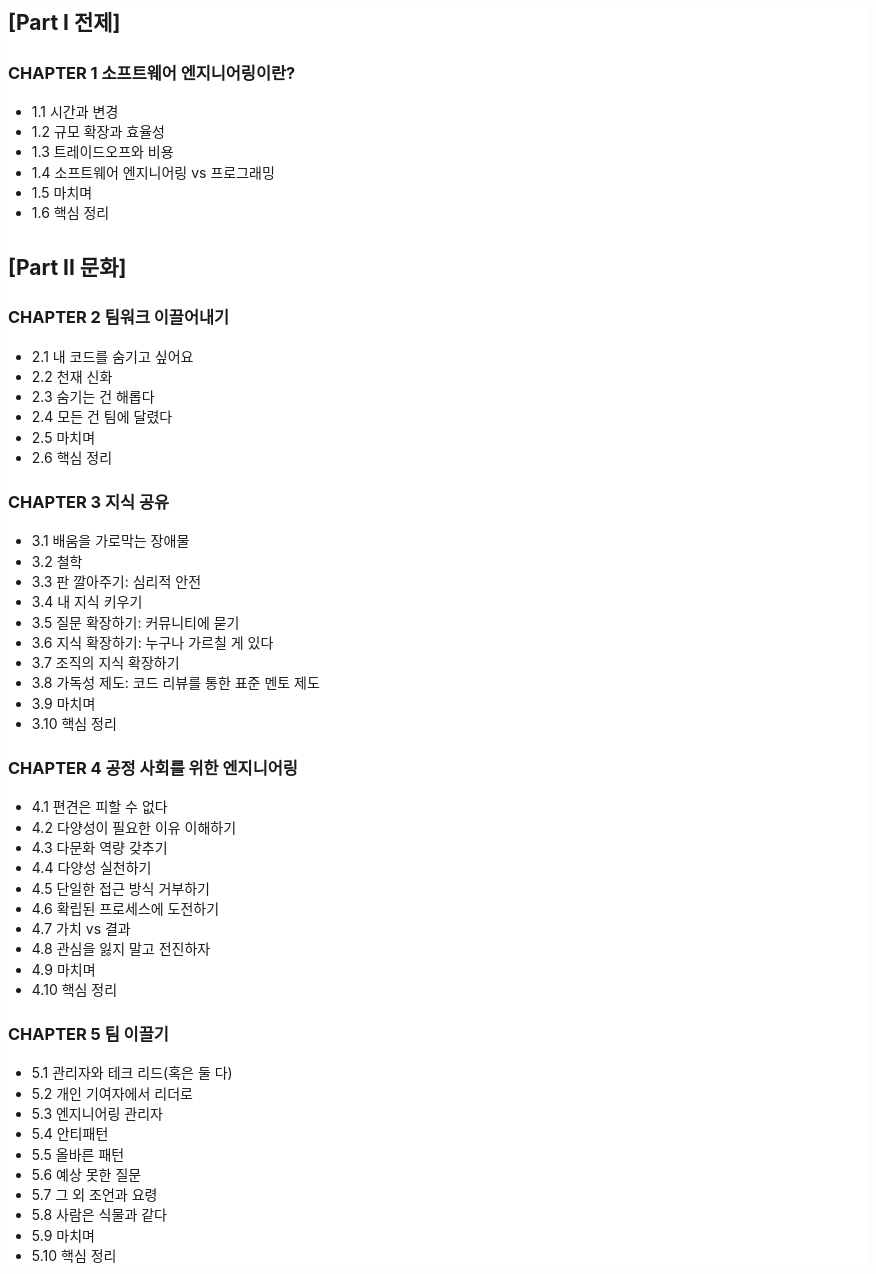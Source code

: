 ## [Part I 전제]
### CHAPTER 1 소프트웨어 엔지니어링이란?
* 1.1 시간과 변경
* 1.2 규모 확장과 효율성
* 1.3 트레이드오프와 비용
* 1.4 소프트웨어 엔지니어링 vs 프로그래밍
* 1.5 마치며
* 1.6 핵심 정리

## [Part II 문화]
### CHAPTER 2 팀워크 이끌어내기
* 2.1 내 코드를 숨기고 싶어요
* 2.2 천재 신화
* 2.3 숨기는 건 해롭다
* 2.4 모든 건 팀에 달렸다
* 2.5 마치며
* 2.6 핵심 정리

### CHAPTER 3 지식 공유
* 3.1 배움을 가로막는 장애물
* 3.2 철학
* 3.3 판 깔아주기: 심리적 안전
* 3.4 내 지식 키우기
* 3.5 질문 확장하기: 커뮤니티에 묻기
* 3.6 지식 확장하기: 누구나 가르칠 게 있다
* 3.7 조직의 지식 확장하기
* 3.8 가독성 제도: 코드 리뷰를 통한 표준 멘토 제도
* 3.9 마치며
* 3.10 핵심 정리

### CHAPTER 4 공정 사회를 위한 엔지니어링
* 4.1 편견은 피할 수 없다
* 4.2 다양성이 필요한 이유 이해하기
* 4.3 다문화 역량 갖추기
* 4.4 다양성 실천하기
* 4.5 단일한 접근 방식 거부하기
* 4.6 확립된 프로세스에 도전하기
* 4.7 가치 vs 결과
* 4.8 관심을 잃지 말고 전진하자
* 4.9 마치며
* 4.10 핵심 정리

### CHAPTER 5 팀 이끌기
* 5.1 관리자와 테크 리드(혹은 둘 다)
* 5.2 개인 기여자에서 리더로
* 5.3 엔지니어링 관리자
* 5.4 안티패턴
* 5.5 올바른 패턴
* 5.6 예상 못한 질문
* 5.7 그 외 조언과 요령
* 5.8 사람은 식물과 같다
* 5.9 마치며
* 5.10 핵심 정리
